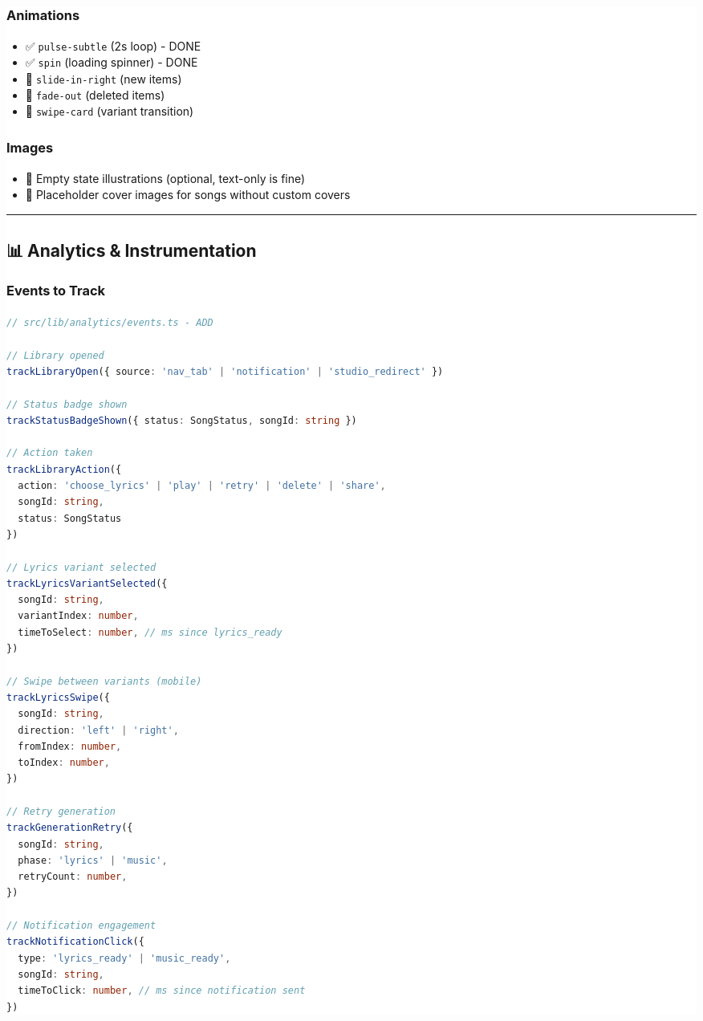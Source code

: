 ### Animations
- ✅ `pulse-subtle` (2s loop) - DONE
- ✅ `spin` (loading spinner) - DONE
- 🔲 `slide-in-right` (new items)
- 🔲 `fade-out` (deleted items)
- 🔲 `swipe-card` (variant transition)

### Images
- 🔲 Empty state illustrations (optional, text-only is fine)
- 🔲 Placeholder cover images for songs without custom covers

---

## 📊 Analytics & Instrumentation

### Events to Track

```typescript
// src/lib/analytics/events.ts - ADD

// Library opened
trackLibraryOpen({ source: 'nav_tab' | 'notification' | 'studio_redirect' })

// Status badge shown
trackStatusBadgeShown({ status: SongStatus, songId: string })

// Action taken
trackLibraryAction({
  action: 'choose_lyrics' | 'play' | 'retry' | 'delete' | 'share',
  songId: string,
  status: SongStatus
})

// Lyrics variant selected
trackLyricsVariantSelected({
  songId: string,
  variantIndex: number,
  timeToSelect: number, // ms since lyrics_ready
})

// Swipe between variants (mobile)
trackLyricsSwipe({
  songId: string,
  direction: 'left' | 'right',
  fromIndex: number,
  toIndex: number,
})

// Retry generation
trackGenerationRetry({
  songId: string,
  phase: 'lyrics' | 'music',
  retryCount: number,
})

// Notification engagement
trackNotificationClick({
  type: 'lyrics_ready' | 'music_ready',
  songId: string,
  timeToClick: number, // ms since notification sent
})
```
